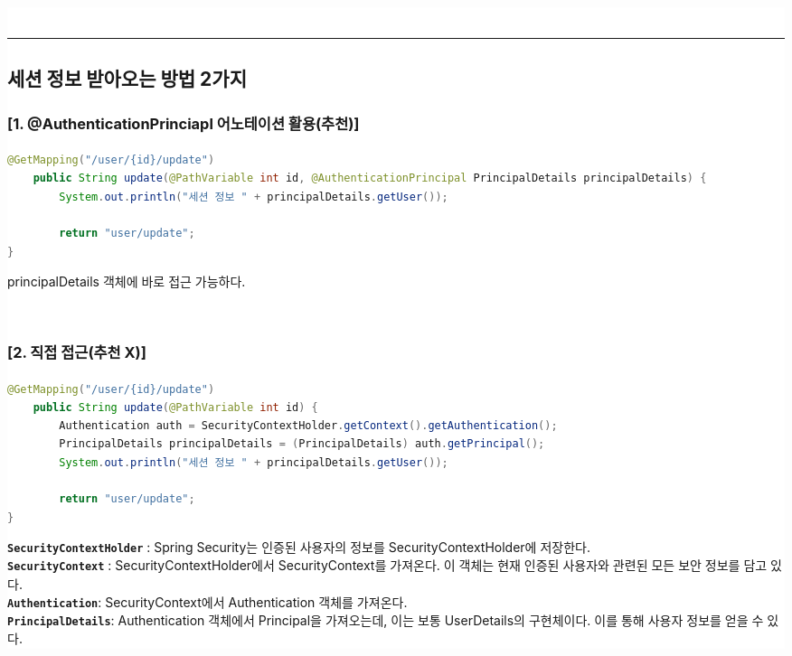 <br>

---

## 세션 정보 받아오는 방법 2가지

### **[1. @AuthenticationPrinciapl 어노테이션 활용(추천)]**
```java
@GetMapping("/user/{id}/update")
	public String update(@PathVariable int id, @AuthenticationPrincipal PrincipalDetails principalDetails) {
		System.out.println("세션 정보 " + principalDetails.getUser());
		
		return "user/update";
}
```
principalDetails 객체에 바로 접근 가능하다.

<br>

### **[2. 직접 접근(추천 X)]**
```java
@GetMapping("/user/{id}/update")
	public String update(@PathVariable int id) {
		Authentication auth = SecurityContextHolder.getContext().getAuthentication();
		PrincipalDetails principalDetails = (PrincipalDetails) auth.getPrincipal();
		System.out.println("세션 정보 " + principalDetails.getUser());
		
		return "user/update";
}
```
**`SecurityContextHolder`** : Spring Security는 인증된 사용자의 정보를 SecurityContextHolder에 저장한다.   
**`SecurityContext`** : SecurityContextHolder에서 SecurityContext를 가져온다. 이 객체는 현재 인증된 사용자와 관련된 모든 보안 정보를 담고 있다.    
**`Authentication`**: SecurityContext에서 Authentication 객체를 가져온다.    
**`PrincipalDetails`**: Authentication 객체에서 Principal을 가져오는데, 이는 보통 UserDetails의 구현체이다. 이를 통해 사용자 정보를 얻을 수 있다.

